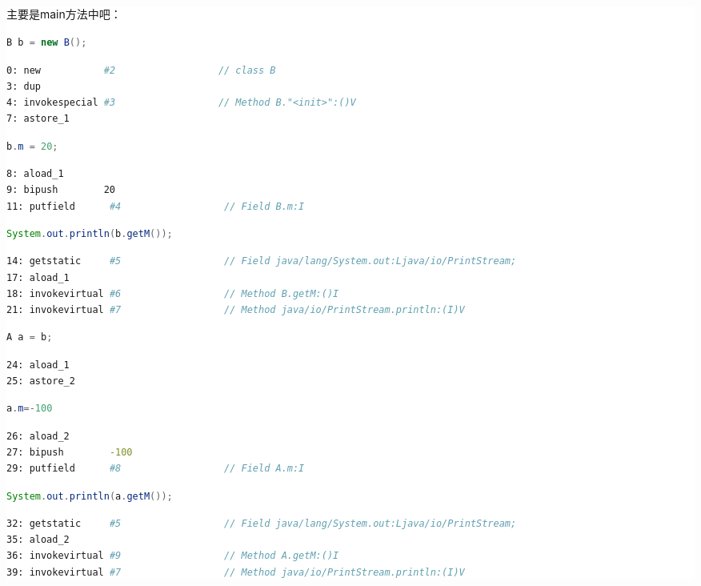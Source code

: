 
主要是main方法中吧：

```java
B b = new B();
```

```bash
0: new           #2                  // class B
3: dup
4: invokespecial #3                  // Method B."<init>":()V
7: astore_1
```
```java
b.m = 20;
```
```bash
8: aload_1
9: bipush        20
11: putfield      #4                  // Field B.m:I
```

```java
System.out.println(b.getM());
```

```bash
14: getstatic     #5                  // Field java/lang/System.out:Ljava/io/PrintStream;
17: aload_1
18: invokevirtual #6                  // Method B.getM:()I
21: invokevirtual #7                  // Method java/io/PrintStream.println:(I)V
```

```java
A a = b;
```

```bash
24: aload_1
25: astore_2
```

```java
a.m=-100
```

```bash
26: aload_2
27: bipush        -100
29: putfield      #8                  // Field A.m:I
```

```java
System.out.println(a.getM());
```

```bash
32: getstatic     #5                  // Field java/lang/System.out:Ljava/io/PrintStream;
35: aload_2
36: invokevirtual #9                  // Method A.getM:()I
39: invokevirtual #7                  // Method java/io/PrintStream.println:(I)V
```
